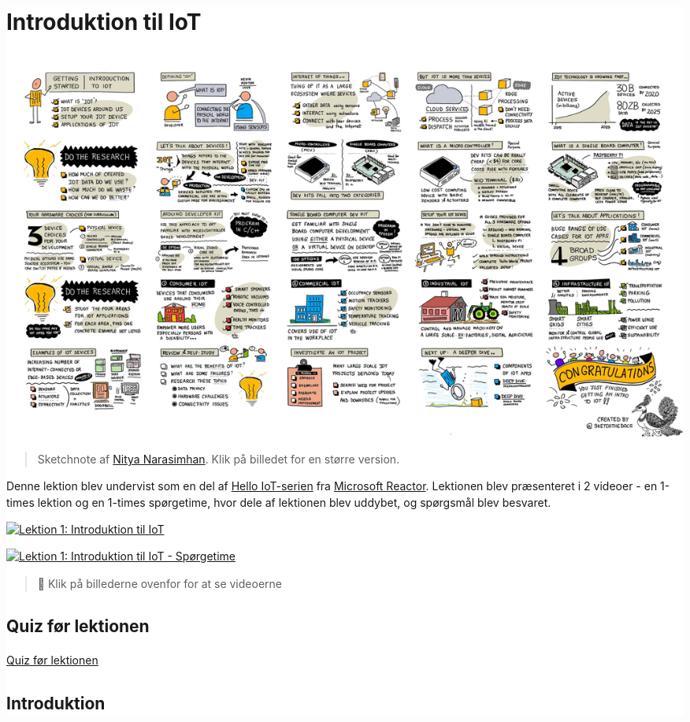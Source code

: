 
# Introduktion til IoT

![En sketchnote oversigt over denne lektion](../../../../../translated_images/lesson-1.2606670fa61ee904687da5d6fa4e726639d524d064c895117da1b95b9ff6251d.da.jpg)

> Sketchnote af [Nitya Narasimhan](https://github.com/nitya). Klik på billedet for en større version.

Denne lektion blev undervist som en del af [Hello IoT-serien](https://youtube.com/playlist?list=PLmsFUfdnGr3xRts0TIwyaHyQuHaNQcb6-) fra [Microsoft Reactor](https://developer.microsoft.com/reactor/?WT.mc_id=academic-17441-jabenn). Lektionen blev præsenteret i 2 videoer - en 1-times lektion og en 1-times spørgetime, hvor dele af lektionen blev uddybet, og spørgsmål blev besvaret.

[![Lektion 1: Introduktion til IoT](https://img.youtube.com/vi/bVFfcYh6UBw/0.jpg)](https://youtu.be/bVFfcYh6UBw)

[![Lektion 1: Introduktion til IoT - Spørgetime](https://img.youtube.com/vi/YI772q5v3yI/0.jpg)](https://youtu.be/YI772q5v3yI)

> 🎥 Klik på billederne ovenfor for at se videoerne

## Quiz før lektionen

[Quiz før lektionen](https://black-meadow-040d15503.1.azurestaticapps.net/quiz/1)

## Introduktion
